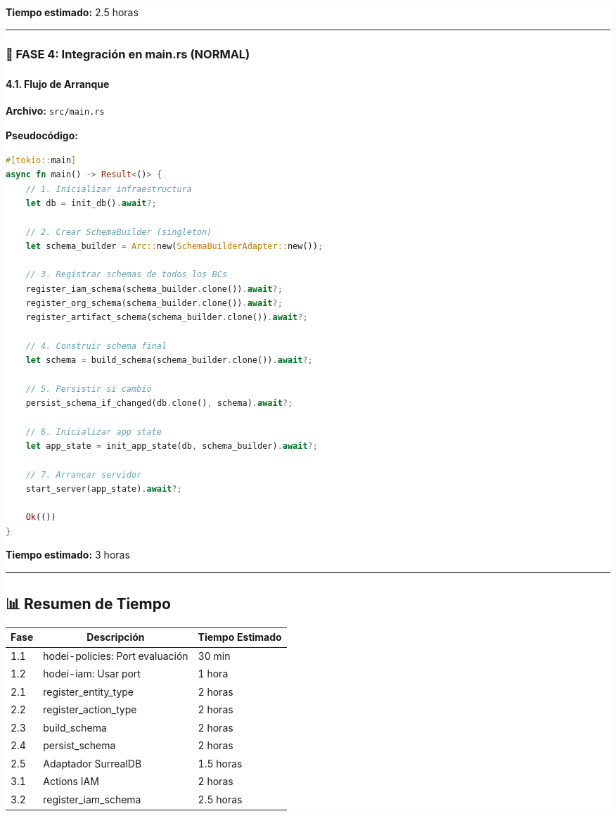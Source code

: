 **Tiempo estimado:** 2.5 horas

---

### 🔵 FASE 4: Integración en main.rs (NORMAL)

#### 4.1. Flujo de Arranque

**Archivo:** `src/main.rs`

**Pseudocódigo:**
```rust
#[tokio::main]
async fn main() -> Result<()> {
    // 1. Inicializar infraestructura
    let db = init_db().await?;
    
    // 2. Crear SchemaBuilder (singleton)
    let schema_builder = Arc::new(SchemaBuilderAdapter::new());
    
    // 3. Registrar schemas de todos los BCs
    register_iam_schema(schema_builder.clone()).await?;
    register_org_schema(schema_builder.clone()).await?;
    register_artifact_schema(schema_builder.clone()).await?;
    
    // 4. Construir schema final
    let schema = build_schema(schema_builder.clone()).await?;
    
    // 5. Persistir si cambió
    persist_schema_if_changed(db.clone(), schema).await?;
    
    // 6. Inicializar app state
    let app_state = init_app_state(db, schema_builder).await?;
    
    // 7. Arrancar servidor
    start_server(app_state).await?;
    
    Ok(())
}
```

**Tiempo estimado:** 3 horas

---

## 📊 Resumen de Tiempo

| Fase | Descripción | Tiempo Estimado |
|------|-------------|-----------------|
| 1.1  | hodei-policies: Port evaluación | 30 min |
| 1.2  | hodei-iam: Usar port | 1 hora |
| 2.1  | register_entity_type | 2 horas |
| 2.2  | register_action_type | 2 horas |
| 2.3  | build_schema | 2 horas |
| 2.4  | persist_schema | 2 horas |
| 2.5  | Adaptador SurrealDB | 1.5 horas |
| 3.1  | Actions IAM | 2 horas |
| 3.2  | register_iam_schema | 2.5 horas |